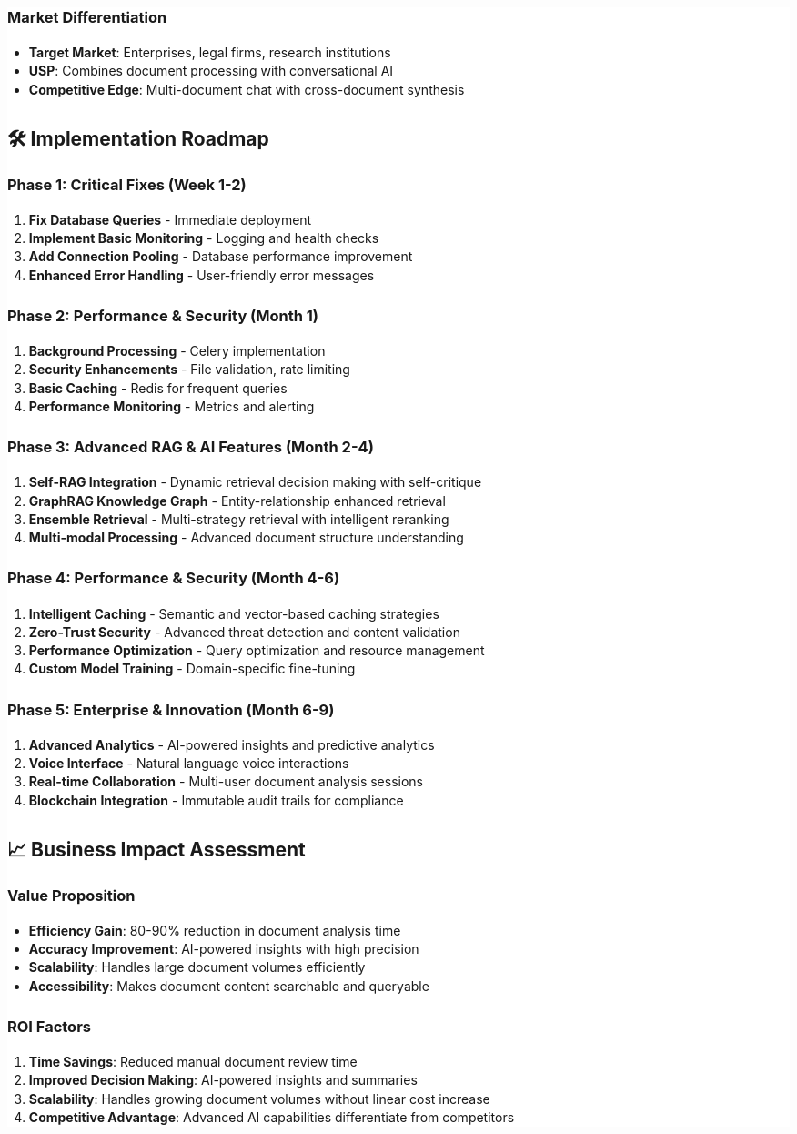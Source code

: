 ### Market Differentiation
- **Target Market**: Enterprises, legal firms, research institutions
- **USP**: Combines document processing with conversational AI
- **Competitive Edge**: Multi-document chat with cross-document synthesis

## 🛠️ Implementation Roadmap

### Phase 1: Critical Fixes (Week 1-2)
1. **Fix Database Queries** - Immediate deployment
2. **Implement Basic Monitoring** - Logging and health checks
3. **Add Connection Pooling** - Database performance improvement
4. **Enhanced Error Handling** - User-friendly error messages

### Phase 2: Performance & Security (Month 1)
1. **Background Processing** - Celery implementation
2. **Security Enhancements** - File validation, rate limiting
3. **Basic Caching** - Redis for frequent queries
4. **Performance Monitoring** - Metrics and alerting

### Phase 3: Advanced RAG & AI Features (Month 2-4)
1. **Self-RAG Integration** - Dynamic retrieval decision making with self-critique
2. **GraphRAG Knowledge Graph** - Entity-relationship enhanced retrieval
3. **Ensemble Retrieval** - Multi-strategy retrieval with intelligent reranking
4. **Multi-modal Processing** - Advanced document structure understanding

### Phase 4: Performance & Security (Month 4-6)
1. **Intelligent Caching** - Semantic and vector-based caching strategies
2. **Zero-Trust Security** - Advanced threat detection and content validation
3. **Performance Optimization** - Query optimization and resource management
4. **Custom Model Training** - Domain-specific fine-tuning

### Phase 5: Enterprise & Innovation (Month 6-9)
1. **Advanced Analytics** - AI-powered insights and predictive analytics
2. **Voice Interface** - Natural language voice interactions
3. **Real-time Collaboration** - Multi-user document analysis sessions
4. **Blockchain Integration** - Immutable audit trails for compliance

## 📈 Business Impact Assessment

### Value Proposition
- **Efficiency Gain**: 80-90% reduction in document analysis time
- **Accuracy Improvement**: AI-powered insights with high precision
- **Scalability**: Handles large document volumes efficiently
- **Accessibility**: Makes document content searchable and queryable

### ROI Factors
1. **Time Savings**: Reduced manual document review time
2. **Improved Decision Making**: AI-powered insights and summaries
3. **Scalability**: Handles growing document volumes without linear cost increase
4. **Competitive Advantage**: Advanced AI capabilities differentiate from competitors
